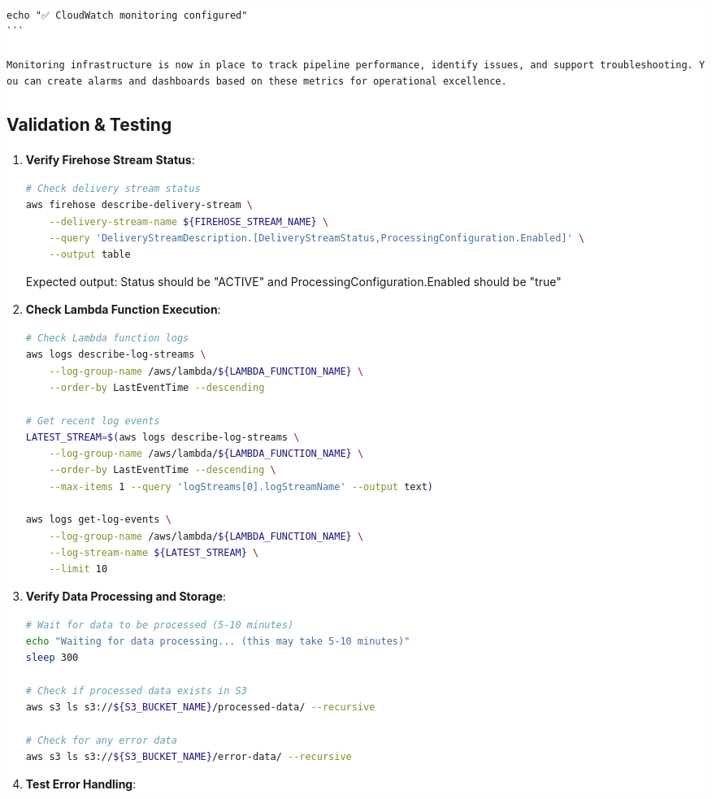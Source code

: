     echo "✅ CloudWatch monitoring configured"
    ```

    Monitoring infrastructure is now in place to track pipeline performance, identify issues, and support troubleshooting. You can create alarms and dashboards based on these metrics for operational excellence.

## Validation & Testing

1. **Verify Firehose Stream Status**:

   ```bash
   # Check delivery stream status
   aws firehose describe-delivery-stream \
       --delivery-stream-name ${FIREHOSE_STREAM_NAME} \
       --query 'DeliveryStreamDescription.[DeliveryStreamStatus,ProcessingConfiguration.Enabled]' \
       --output table
   ```

   Expected output: Status should be "ACTIVE" and ProcessingConfiguration.Enabled should be "true"

2. **Check Lambda Function Execution**:

   ```bash
   # Check Lambda function logs
   aws logs describe-log-streams \
       --log-group-name /aws/lambda/${LAMBDA_FUNCTION_NAME} \
       --order-by LastEventTime --descending
   
   # Get recent log events
   LATEST_STREAM=$(aws logs describe-log-streams \
       --log-group-name /aws/lambda/${LAMBDA_FUNCTION_NAME} \
       --order-by LastEventTime --descending \
       --max-items 1 --query 'logStreams[0].logStreamName' --output text)
   
   aws logs get-log-events \
       --log-group-name /aws/lambda/${LAMBDA_FUNCTION_NAME} \
       --log-stream-name ${LATEST_STREAM} \
       --limit 10
   ```

3. **Verify Data Processing and Storage**:

   ```bash
   # Wait for data to be processed (5-10 minutes)
   echo "Waiting for data processing... (this may take 5-10 minutes)"
   sleep 300
   
   # Check if processed data exists in S3
   aws s3 ls s3://${S3_BUCKET_NAME}/processed-data/ --recursive
   
   # Check for any error data
   aws s3 ls s3://${S3_BUCKET_NAME}/error-data/ --recursive
   ```

4. **Test Error Handling**:
